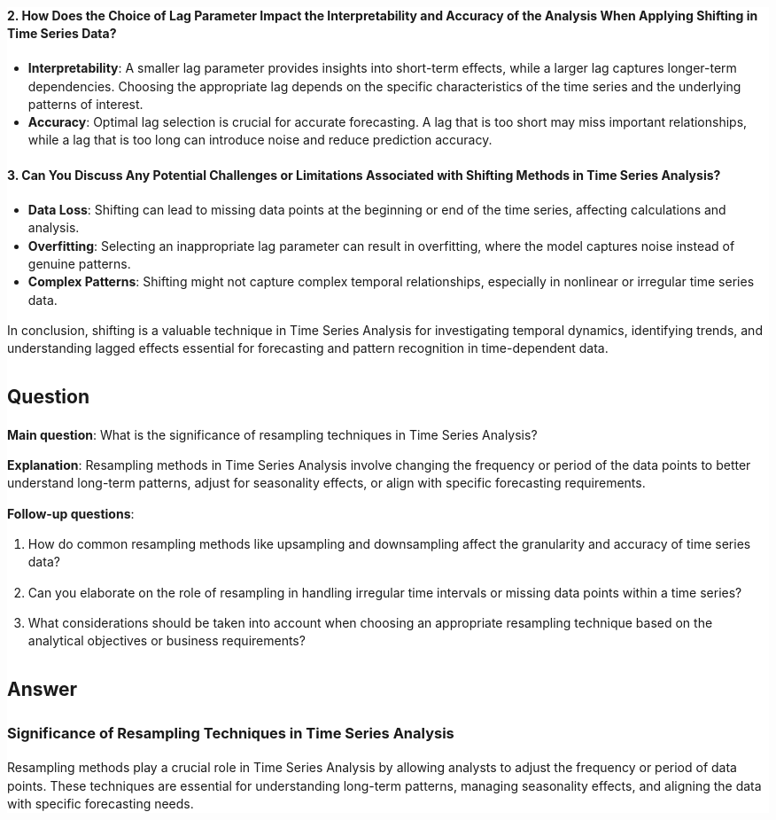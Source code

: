 #### 2. How Does the Choice of Lag Parameter Impact the Interpretability and Accuracy of the Analysis When Applying Shifting in Time Series Data?
   - **Interpretability**: A smaller lag parameter provides insights into short-term effects, while a larger lag captures longer-term dependencies. Choosing the appropriate lag depends on the specific characteristics of the time series and the underlying patterns of interest.
   - **Accuracy**: Optimal lag selection is crucial for accurate forecasting. A lag that is too short may miss important relationships, while a lag that is too long can introduce noise and reduce prediction accuracy.

#### 3. Can You Discuss Any Potential Challenges or Limitations Associated with Shifting Methods in Time Series Analysis?
   - **Data Loss**: Shifting can lead to missing data points at the beginning or end of the time series, affecting calculations and analysis.
   - **Overfitting**: Selecting an inappropriate lag parameter can result in overfitting, where the model captures noise instead of genuine patterns.
   - **Complex Patterns**: Shifting might not capture complex temporal relationships, especially in nonlinear or irregular time series data.

In conclusion, shifting is a valuable technique in Time Series Analysis for investigating temporal dynamics, identifying trends, and understanding lagged effects essential for forecasting and pattern recognition in time-dependent data.

## Question
**Main question**: What is the significance of resampling techniques in Time Series Analysis?

**Explanation**: Resampling methods in Time Series Analysis involve changing the frequency or period of the data points to better understand long-term patterns, adjust for seasonality effects, or align with specific forecasting requirements.

**Follow-up questions**:

1. How do common resampling methods like upsampling and downsampling affect the granularity and accuracy of time series data?

2. Can you elaborate on the role of resampling in handling irregular time intervals or missing data points within a time series?

3. What considerations should be taken into account when choosing an appropriate resampling technique based on the analytical objectives or business requirements?





## Answer

### Significance of Resampling Techniques in Time Series Analysis

Resampling methods play a crucial role in Time Series Analysis by allowing analysts to adjust the frequency or period of data points. These techniques are essential for understanding long-term patterns, managing seasonality effects, and aligning the data with specific forecasting needs.
